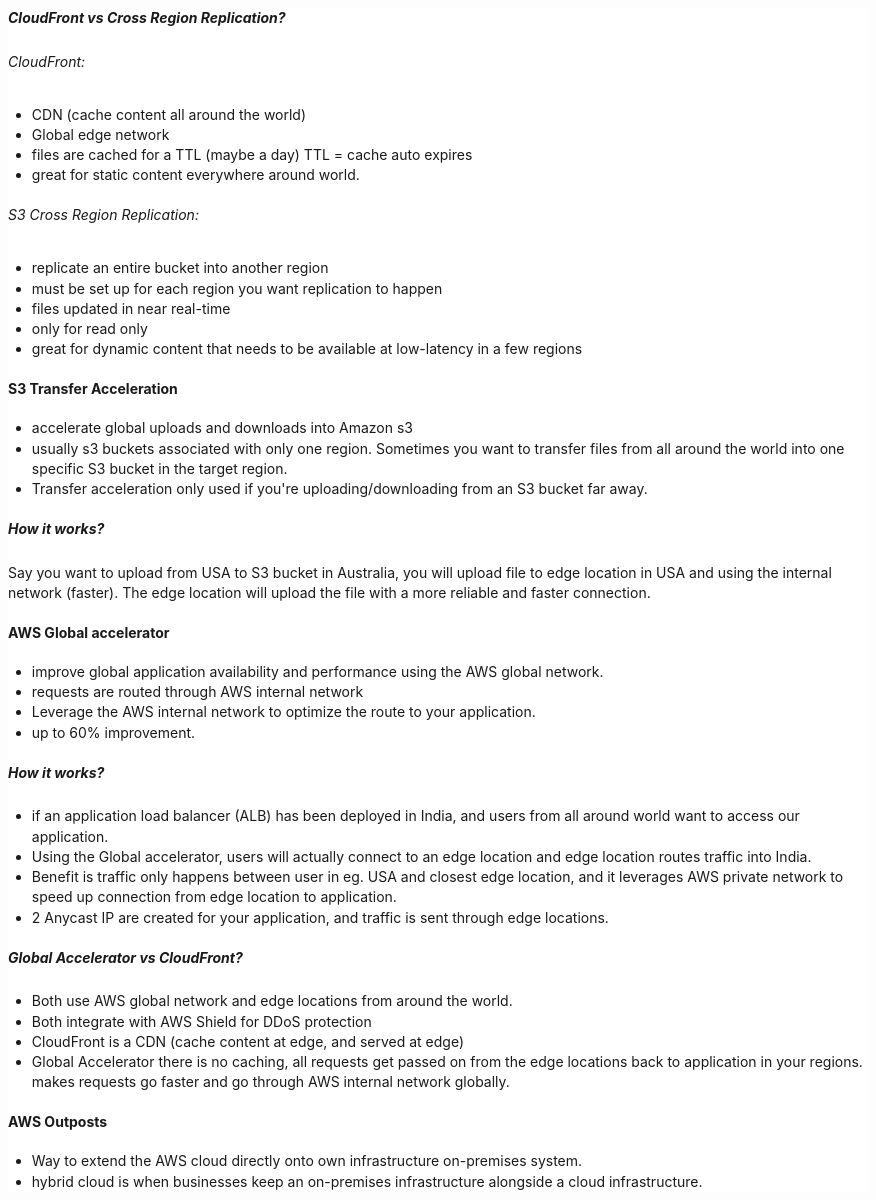 
##### CloudFront vs Cross Region Replication?

###### CloudFront:
  * CDN (cache content all around the world)
  * Global edge network
  * files are cached for a TTL (maybe a day) TTL = cache auto expires
  * great for static content everywhere around world.

###### S3 Cross Region Replication:
  * replicate an entire bucket into another region
  * must be set up for each region you want replication to happen
  * files updated in near real-time
  * only for read only
  * great for dynamic content that needs to be available at low-latency in a few regions

#### S3 Transfer Acceleration
* accelerate global uploads and downloads into Amazon s3
* usually s3 buckets associated with only one region. Sometimes you want to transfer files from all around the world into one specific S3 bucket in the target region.
* Transfer acceleration only used if you're uploading/downloading from an S3 bucket far away.

##### How it works?
Say you want to upload from USA to S3 bucket in Australia, you will upload file to edge location in USA and using the internal network (faster).
The edge location will upload the file with a more reliable and faster connection.

#### AWS Global accelerator
* improve global application availability and performance using the AWS global network.
* requests are routed through AWS internal network
* Leverage the AWS internal network to optimize the route to your application.
* up to 60% improvement.

##### How it works?
* if an application load balancer (ALB) has been deployed in India, and users from all around world want to access our application.
* Using the Global accelerator, users will actually connect to an edge location and edge location routes traffic into India.
* Benefit is traffic only happens between user in eg. USA and closest edge location, and it leverages AWS private network to speed up connection from edge location to application.
* 2 Anycast IP are created for your application, and traffic is sent through edge locations.

##### Global Accelerator vs CloudFront?
* Both use AWS global network and edge locations from around the world.
* Both integrate with AWS Shield for DDoS protection
* CloudFront is a CDN (cache content at edge, and served at edge)
* Global Accelerator there is no caching, all requests get passed on from the edge locations back to application in your regions. makes requests go faster and go through AWS internal network globally.

#### AWS Outposts

* Way to extend the AWS cloud directly onto own infrastructure on-premises system.
* hybrid cloud is when businesses keep an on-premises infrastructure alongside a cloud infrastructure.
